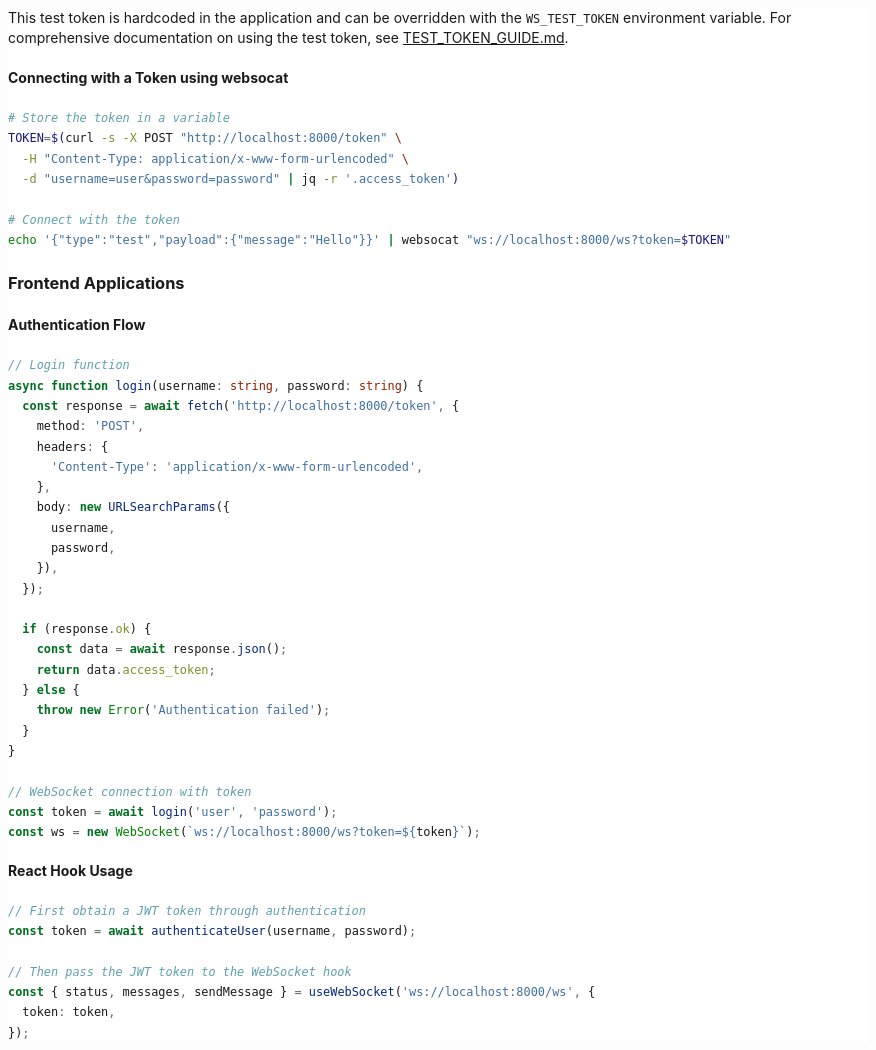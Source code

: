 
This test token is hardcoded in the application and can be overridden with the `WS_TEST_TOKEN` environment variable. For comprehensive documentation on using the test token, see [TEST_TOKEN_GUIDE.md](./TEST_TOKEN_GUIDE.md).

#### Connecting with a Token using websocat

```bash
# Store the token in a variable
TOKEN=$(curl -s -X POST "http://localhost:8000/token" \
  -H "Content-Type: application/x-www-form-urlencoded" \
  -d "username=user&password=password" | jq -r '.access_token')

# Connect with the token
echo '{"type":"test","payload":{"message":"Hello"}}' | websocat "ws://localhost:8000/ws?token=$TOKEN"
```

### Frontend Applications

#### Authentication Flow

```typescript
// Login function
async function login(username: string, password: string) {
  const response = await fetch('http://localhost:8000/token', {
    method: 'POST',
    headers: {
      'Content-Type': 'application/x-www-form-urlencoded',
    },
    body: new URLSearchParams({
      username,
      password,
    }),
  });

  if (response.ok) {
    const data = await response.json();
    return data.access_token;
  } else {
    throw new Error('Authentication failed');
  }
}

// WebSocket connection with token
const token = await login('user', 'password');
const ws = new WebSocket(`ws://localhost:8000/ws?token=${token}`);
```

#### React Hook Usage

```typescript
// First obtain a JWT token through authentication
const token = await authenticateUser(username, password);

// Then pass the JWT token to the WebSocket hook
const { status, messages, sendMessage } = useWebSocket('ws://localhost:8000/ws', {
  token: token,
});
```
